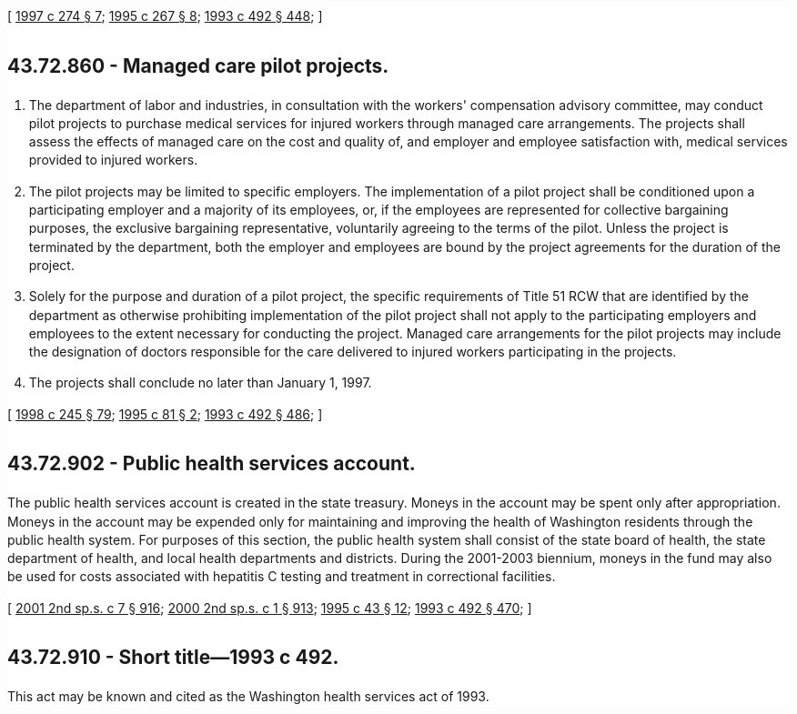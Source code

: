 \[ [1997 c 274 § 7](https://lawfilesext.leg.wa.gov/biennium/1997-98/Pdf/Bills/Session%20Laws/House/2264-S.SL.pdf?cite=1997%20c%20274%20§%207); [1995 c 267 § 8](https://lawfilesext.leg.wa.gov/biennium/1995-96/Pdf/Bills/Session%20Laws/House/1589-S.SL.pdf?cite=1995%20c%20267%20§%208); [1993 c 492 § 448](https://lawfilesext.leg.wa.gov/biennium/1993-94/Pdf/Bills/Session%20Laws/Senate/5304-S2.SL.pdf?cite=1993%20c%20492%20§%20448); \]

## 43.72.860 - Managed care pilot projects.
1. The department of labor and industries, in consultation with the workers' compensation advisory committee, may conduct pilot projects to purchase medical services for injured workers through managed care arrangements. The projects shall assess the effects of managed care on the cost and quality of, and employer and employee satisfaction with, medical services provided to injured workers.

2. The pilot projects may be limited to specific employers. The implementation of a pilot project shall be conditioned upon a participating employer and a majority of its employees, or, if the employees are represented for collective bargaining purposes, the exclusive bargaining representative, voluntarily agreeing to the terms of the pilot. Unless the project is terminated by the department, both the employer and employees are bound by the project agreements for the duration of the project.

3. Solely for the purpose and duration of a pilot project, the specific requirements of Title 51 RCW that are identified by the department as otherwise prohibiting implementation of the pilot project shall not apply to the participating employers and employees to the extent necessary for conducting the project. Managed care arrangements for the pilot projects may include the designation of doctors responsible for the care delivered to injured workers participating in the projects.

4. The projects shall conclude no later than January 1, 1997.

\[ [1998 c 245 § 79](https://lawfilesext.leg.wa.gov/biennium/1997-98/Pdf/Bills/Session%20Laws/Senate/6219.SL.pdf?cite=1998%20c%20245%20§%2079); [1995 c 81 § 2](https://lawfilesext.leg.wa.gov/biennium/1995-96/Pdf/Bills/Session%20Laws/Senate/5401.SL.pdf?cite=1995%20c%2081%20§%202); [1993 c 492 § 486](https://lawfilesext.leg.wa.gov/biennium/1993-94/Pdf/Bills/Session%20Laws/Senate/5304-S2.SL.pdf?cite=1993%20c%20492%20§%20486); \]

## 43.72.902 - Public health services account.
The public health services account is created in the state treasury. Moneys in the account may be spent only after appropriation. Moneys in the account may be expended only for maintaining and improving the health of Washington residents through the public health system. For purposes of this section, the public health system shall consist of the state board of health, the state department of health, and local health departments and districts. During the 2001-2003 biennium, moneys in the fund may also be used for costs associated with hepatitis C testing and treatment in correctional facilities.

\[ [2001 2nd sp.s. c 7 § 916](https://lawfilesext.leg.wa.gov/biennium/2001-02/Pdf/Bills/Session%20Laws/Senate/6153-S.SL.pdf?cite=2001%202nd%20sp.s.%20c%207%20§%20916); [2000 2nd sp.s. c 1 § 913](https://lawfilesext.leg.wa.gov/biennium/1999-00/Pdf/Bills/Session%20Laws/House/2487.SL.pdf?cite=2000%202nd%20sp.s.%20c%201%20§%20913); [1995 c 43 § 12](https://lawfilesext.leg.wa.gov/biennium/1995-96/Pdf/Bills/Session%20Laws/Senate/5253-S.SL.pdf?cite=1995%20c%2043%20§%2012); [1993 c 492 § 470](https://lawfilesext.leg.wa.gov/biennium/1993-94/Pdf/Bills/Session%20Laws/Senate/5304-S2.SL.pdf?cite=1993%20c%20492%20§%20470); \]

## 43.72.910 - Short title—1993 c 492.
This act may be known and cited as the Washington health services act of 1993.
